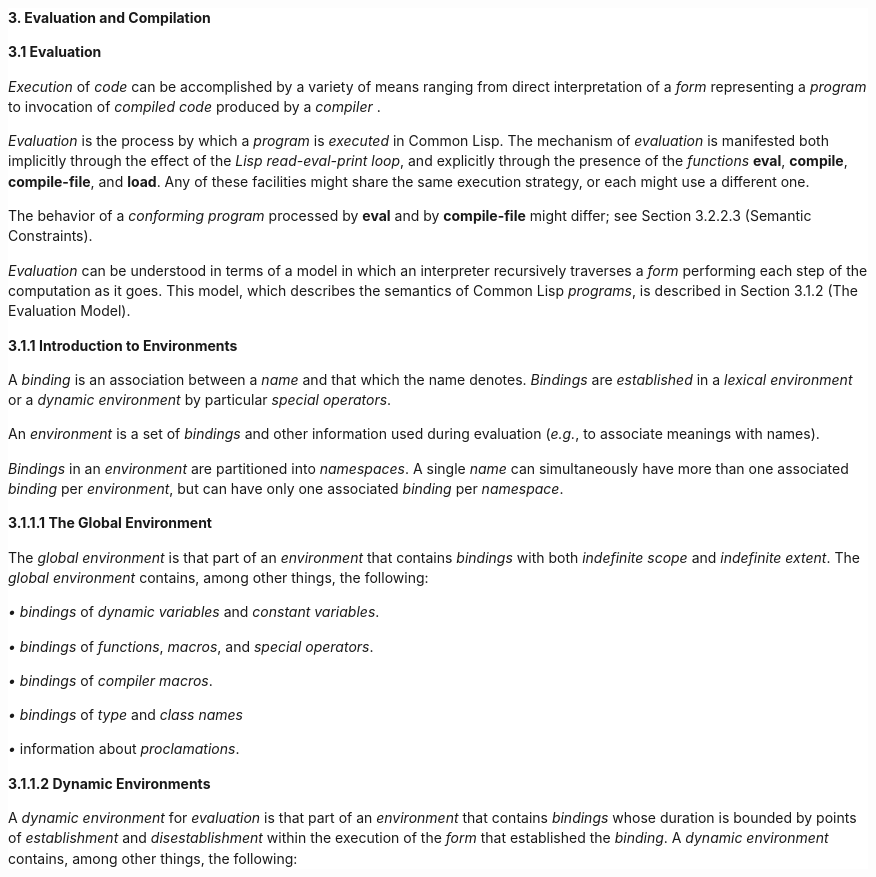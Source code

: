 ﻿



 

**3. Evaluation and Compilation**   





**3.1 Evaluation** 

*Execution* of *code* can be accomplished by a variety of means ranging from direct interpretation of a *form* representing a *program* to invocation of *compiled code* produced by a *compiler* . 

*Evaluation* is the process by which a *program* is *executed* in Common Lisp. The mechanism of *evaluation* is manifested both implicitly through the effect of the *Lisp read-eval-print loop*, and explicitly through the presence of the *functions* **eval**, **compile**, **compile-file**, and **load**. Any of these facilities might share the same execution strategy, or each might use a different one. 

The behavior of a *conforming program* processed by **eval** and by **compile-file** might differ; see Section 3.2.2.3 (Semantic Constraints). 

*Evaluation* can be understood in terms of a model in which an interpreter recursively traverses a *form* performing each step of the computation as it goes. This model, which describes the semantics of Common Lisp *programs*, is described in Section 3.1.2 (The Evaluation Model). 

**3.1.1 Introduction to Environments** 

A *binding* is an association between a *name* and that which the name denotes. *Bindings* are *established* in a *lexical environment* or a *dynamic environment* by particular *special operators*. 

An *environment* is a set of *bindings* and other information used during evaluation (*e.g.*, to associate meanings with names). 

*Bindings* in an *environment* are partitioned into *namespaces*. A single *name* can simultaneously have more than one associated *binding* per *environment*, but can have only one associated *binding* per *namespace*. 

**3.1.1.1 The Global Environment** 

The *global environment* is that part of an *environment* that contains *bindings* with both *indefinite scope* and *indefinite extent*. The *global environment* contains, among other things, the following: 

*• bindings* of *dynamic variables* and *constant variables*. 

*• bindings* of *functions*, *macros*, and *special operators*. 

*• bindings* of *compiler macros*. 

*• bindings* of *type* and *class names* 

*•* information about *proclamations*.  



**3.1.1.2 Dynamic Environments** 

A *dynamic environment* for *evaluation* is that part of an *environment* that contains *bindings* whose duration is bounded by points of *establishment* and *disestablishment* within the execution of the *form* that established the *binding*. A *dynamic environment* contains, among other things, the following: 
